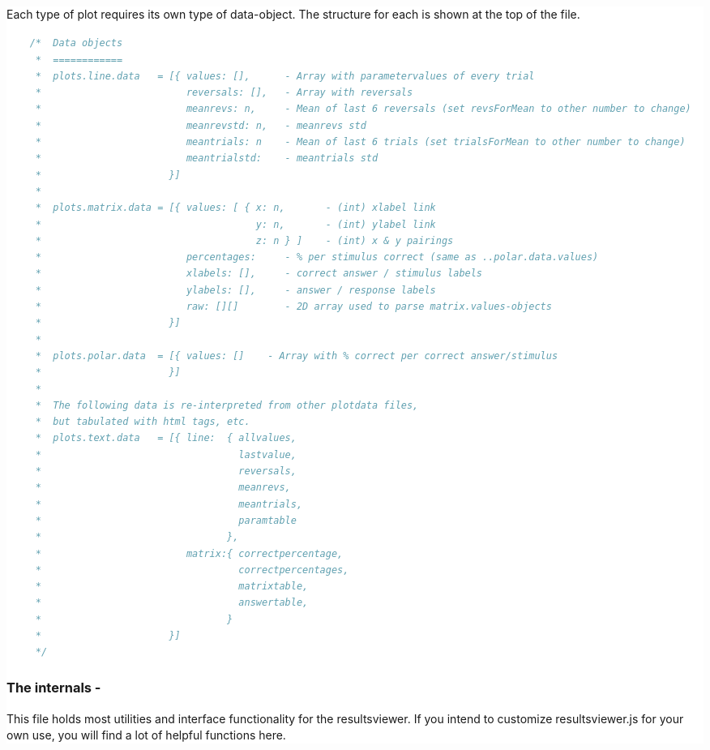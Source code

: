 Each type of plot requires its own type of data-object. The structure
for each is shown at the top of the file.

```javascript
    /*  Data objects
     *  ============
     *  plots.line.data   = [{ values: [],      - Array with parametervalues of every trial
     *                         reversals: [],   - Array with reversals
     *                         meanrevs: n,     - Mean of last 6 reversals (set revsForMean to other number to change)
     *                         meanrevstd: n,   - meanrevs std
     *                         meantrials: n    - Mean of last 6 trials (set trialsForMean to other number to change)
     *                         meantrialstd:    - meantrials std
     *                      }]
     *
     *  plots.matrix.data = [{ values: [ { x: n,       - (int) xlabel link
     *                                     y: n,       - (int) ylabel link 
     *                                     z: n } ]    - (int) x & y pairings
     *                         percentages:     - % per stimulus correct (same as ..polar.data.values)
     *                         xlabels: [],     - correct answer / stimulus labels
     *                         ylabels: [],     - answer / response labels
     *                         raw: [][]        - 2D array used to parse matrix.values-objects
     *                      }]
     *
     *  plots.polar.data  = [{ values: []    - Array with % correct per correct answer/stimulus
     *                      }]   
     * 
     *  The following data is re-interpreted from other plotdata files, 
     *  but tabulated with html tags, etc.
     *  plots.text.data   = [{ line:  { allvalues,
     *                                  lastvalue,
     *                                  reversals,
     *                                  meanrevs,
     *                                  meantrials,
     *                                  paramtable
     *                                },
     *                         matrix:{ correctpercentage,
     *                                  correctpercentages,
     *                                  matrixtable,
     *                                  answertable,
     *                                }
     *                      }]
     */    
```

### The internals - 

This file holds most utilities and interface functionality for the
resultsviewer. If you intend to customize resultsviewer.js for your own
use, you will find a lot of helpful functions here.
